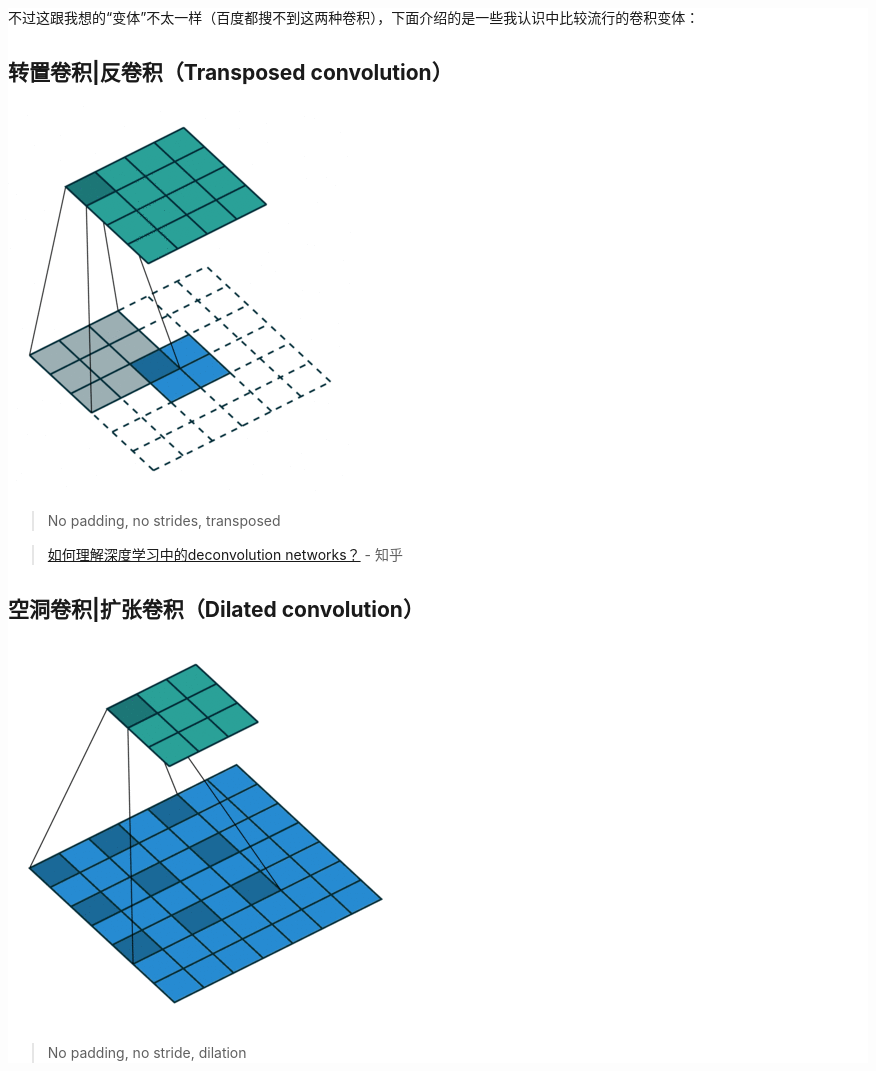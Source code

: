 不过这跟我想的“变体”不太一样（百度都搜不到这两种卷积），下面介绍的是一些我认识中比较流行的卷积变体：

## 转置卷积|反卷积（Transposed convolution）

![](../_assets/conv_no_padding_no_strides_transposed.gif)
> No padding, no strides, transposed

> [如何理解深度学习中的deconvolution networks？](https://www.zhihu.com/question/43609045) - 知乎 

## 空洞卷积|扩张卷积（Dilated convolution）

![](../_assets/conv_dilation.gif)
> No padding, no stride, dilation
